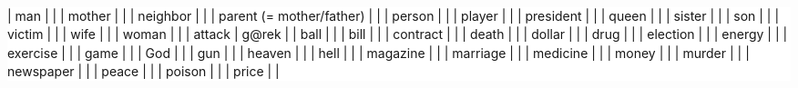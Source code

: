 | man                      |         |
| mother                   |         |
| neighbor                 |         |
| parent (= mother/father) |         |
| person                   |         |
| player                   |         |
| president                |         |
| queen                    |         |
| sister                   |         |
| son                      |         |
| victim                   |         |
| wife                     |         |
| woman                    |         |
| attack                   | g@rek   |
| ball                     |         |
| bill                     |         |
| contract                 |         |
| death                    |         |
| dollar                   |         |
| drug                     |         |
| election                 |         |
| energy                   |         |
| exercise                 |         |
| game                     |         |
| God                      |         |
| gun                      |         |
| heaven                   |         |
| hell                     |         |
| magazine                 |         |
| marriage                 |         |
| medicine                 |         |
| money                    |         |
| murder                   |         |
| newspaper                |         |
| peace                    |         |
| poison                   |         |
| price                    |         |